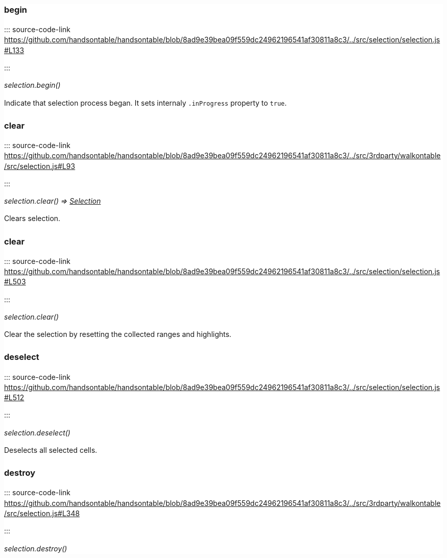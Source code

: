 

### begin
  
::: source-code-link https://github.com/handsontable/handsontable/blob/8ad9e39bea09f559dc24962196541af30811a8c3/../src/selection/selection.js#L133

:::

_selection.begin()_

Indicate that selection process began. It sets internaly `.inProgress` property to `true`.



### clear
  
::: source-code-link https://github.com/handsontable/handsontable/blob/8ad9e39bea09f559dc24962196541af30811a8c3/../src/3rdparty/walkontable/src/selection.js#L93

:::

_selection.clear() ⇒ [Selection](@/api/selection.md)_

Clears selection.



### clear
  
::: source-code-link https://github.com/handsontable/handsontable/blob/8ad9e39bea09f559dc24962196541af30811a8c3/../src/selection/selection.js#L503

:::

_selection.clear()_

Clear the selection by resetting the collected ranges and highlights.



### deselect
  
::: source-code-link https://github.com/handsontable/handsontable/blob/8ad9e39bea09f559dc24962196541af30811a8c3/../src/selection/selection.js#L512

:::

_selection.deselect()_

Deselects all selected cells.



### destroy
  
::: source-code-link https://github.com/handsontable/handsontable/blob/8ad9e39bea09f559dc24962196541af30811a8c3/../src/3rdparty/walkontable/src/selection.js#L348

:::

_selection.destroy()_
